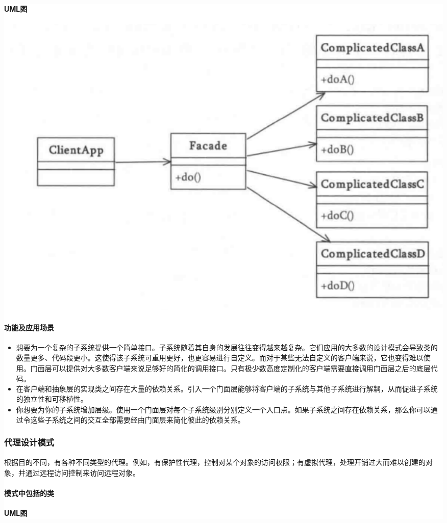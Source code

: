 


#### UML图
![image.png](./images/1588776769193-d3a6ae4a-83d5-4fbf-b187-339039a22f25.png#align=left&display=inline&height=650&margin=%5Bobject%20Object%5D&name=image.png&originHeight=650&originWidth=996&size=196580&status=done&style=none&width=996)
#### 功能及应用场景

- 想要为一个复杂的子系统提供一个简单接口。子系统随着其自身的发展往往变得越来越复杂。它们应用的大多数的设计模式会导致类的数量更多、代码段更小。这使得该子系统可重用更好，也更容易进行自定义。而对于某些无法自定义的客户端来说，它也变得难以使用。门面层可以提供对大多数客户端来说足够好的简化的调用接口。只有极少数高度定制化的客户端需要直接调用门面层之后的底层代码。
- 在客户端和抽象层的实现类之间存在大量的依赖关系。引入一个门面层能够将客户端的子系统与其他子系统进行解耦，从而促进子系统的独立性和可移植性。
- 你想要为你的子系统增加层级。使用一个门面层对每个子系统级别分别定义一个入口点。如果子系统之间存在依赖关系，那么你可以通过令这些子系统之间的交互全部需要经由门面层来简化彼此的依赖关系。
### 代理设计模式
根据目的不同，有各种不同类型的代理。例如，有保护性代理，控制对某个对象的访问权限；有虚拟代理，处理开销过大而难以创建的对象，并通过远程访问控制来访问远程对象。
#### 模式中包括的类




#### UML图